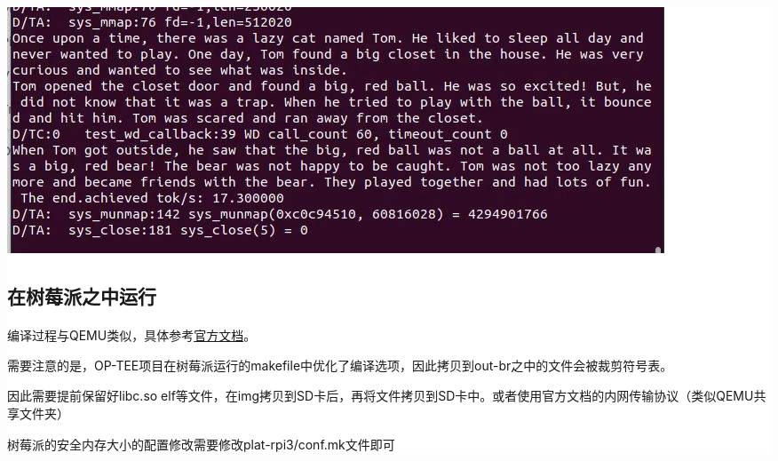 ![alt text](1691d6303cc0d2ad24cec83aebb18ab.jpg)

## 在树莓派之中运行
编译过程与QEMU类似，具体参考[官方文档](https://optee.readthedocs.io/en/latest/building/devices/rpi3.html)。

需要注意的是，OP-TEE项目在树莓派运行的makefile中优化了编译选项，因此拷贝到out-br之中的文件会被裁剪符号表。

因此需要提前保留好libc.so elf等文件，在img拷贝到SD卡后，再将文件拷贝到SD卡中。或者使用官方文档的内网传输协议（类似QEMU共享文件夹）

树莓派的安全内存大小的配置修改需要修改plat-rpi3/conf.mk文件即可
